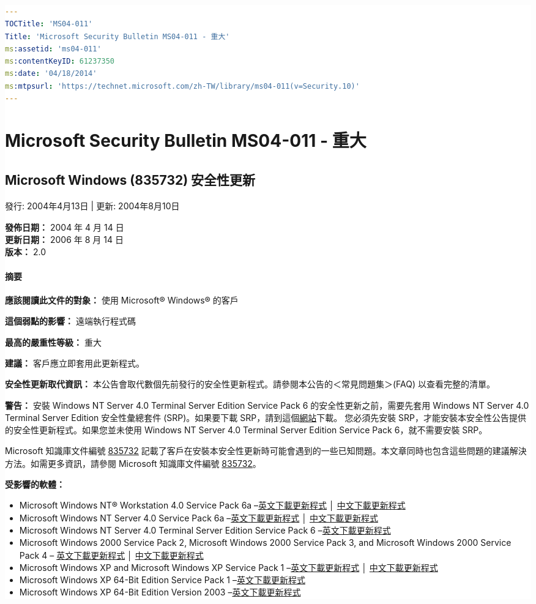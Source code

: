 ```yaml
---
TOCTitle: 'MS04-011'
Title: 'Microsoft Security Bulletin MS04-011 - 重大'
ms:assetid: 'ms04-011'
ms:contentKeyID: 61237350
ms:date: '04/18/2014'
ms:mtpsurl: 'https://technet.microsoft.com/zh-TW/library/ms04-011(v=Security.10)'
---
```


Microsoft Security Bulletin MS04-011 - 重大
===========================================

Microsoft Windows (835732) 安全性更新
-------------------------------------

發行: 2004年4月13日 | 更新: 2004年8月10日

**發佈日期：** 2004 年 4 月 14 日  
**更新日期：** 2006 年 8 月 14 日  
**版本：** 2.0

#### 摘要

**應該閱讀此文件的對象：** 使用 Microsoft® Windows® 的客戶

**這個弱點的影響：** 遠端執行程式碼

**最高的嚴重性等級：** 重大

**建議：** 客戶應立即套用此更新程式。

**安全性更新取代資訊：** 本公告會取代數個先前發行的安全性更新程式。請參閱本公告的＜常見問題集＞(FAQ) 以查看完整的清單。

**警告：** 安裝 Windows NT Server 4.0 Terminal Server Edition Service Pack 6 的安全性更新之前，需要先套用 Windows NT Server 4.0 Terminal Server Edition 安全性彙總套件 (SRP)。如果要下載 SRP，請到這個[網站](https://www.microsoft.com/ntserver/terminalserver/downloads/critical/q317636/default.asp)下載。 您必須先安裝 SRP，才能安裝本安全性公告提供的安全性更新程式。如果您並未使用 Windows NT Server 4.0 Terminal Server Edition Service Pack 6，就不需要安裝 SRP。

Microsoft 知識庫文件編號 [835732](https://support.microsoft.com/default.aspx?scid=kb;en-us;835732) 記載了客戶在安裝本安全性更新時可能會遇到的一些已知問題。本文章同時也包含這些問題的建議解決方法。如需更多資訊，請參閱 Microsoft 知識庫文件編號 [835732](https://support.microsoft.com/default.aspx?scid=kb;en-us;835732)。

**受影響的軟體：**

-   Microsoft Windows NT® Workstation 4.0 Service Pack 6a –[英文下載更新程式](https://www.microsoft.com/download/details.aspx?familyid=7f1713fc-f95c-43e5-b825-3cf72c1a0a3e&displaylang=en) │ [中文下載更新程式](https://www.microsoft.com/download/details.aspx?displaylang=zh-tw&familyid=7f1713fc-f95c-43e5-b825-3cf72c1a0a3e)
-   Microsoft Windows NT Server 4.0 Service Pack 6a –[英文下載更新程式](https://www.microsoft.com/download/details.aspx?familyid=67a6f461-d2fc-4aa0-957e-3b8dc44f9d79&displaylang=en) │ [中文下載更新程式](https://www.microsoft.com/download/details.aspx?displaylang=zh-tw&familyid=67a6f461-d2fc-4aa0-957e-3b8dc44f9d79)
-   Microsoft Windows NT Server 4.0 Terminal Server Edition Service Pack 6 –[英文下載更新程式](https://www.microsoft.com/download/details.aspx?familyid=62cba527-a827-4777-8641-28092d3aae4f&displaylang=en)
-   Microsoft Windows 2000 Service Pack 2, Microsoft Windows 2000 Service Pack 3, and Microsoft Windows 2000 Service Pack 4 – [英文下載更新程式](https://www.microsoft.com/download/details.aspx?familyid=0692c27e-f63a-414c-b3eb-d2342fbb6c00&displaylang=en) │ [中文下載更新程式](https://www.microsoft.com/download/details.aspx?displaylang=zh-tw&familyid=0692c27e-f63a-414c-b3eb-d2342fbb6c00)
-   Microsoft Windows XP and Microsoft Windows XP Service Pack 1 –[英文下載更新程式](https://www.microsoft.com/download/details.aspx?familyid=3549ea9e-da3f-43b9-a4f1-af243b6168f3&displaylang=en) │ [中文下載更新程式](https://www.microsoft.com/download/details.aspx?displaylang=zh-tw&familyid=3549ea9e-da3f-43b9-a4f1-af243b6168f3)
-   Microsoft Windows XP 64-Bit Edition Service Pack 1 –[英文下載更新程式](https://www.microsoft.com/download/details.aspx?familyid=c6b55ef2-d9fe-4dbe-ab7d-73a20c82ff73&displaylang=en)
-   Microsoft Windows XP 64-Bit Edition Version 2003 –[英文下載更新程式](https://www.microsoft.com/download/details.aspx?familyid=c207d372-e883-44a6-a107-6cd2d29fc6f5&displaylang=en)